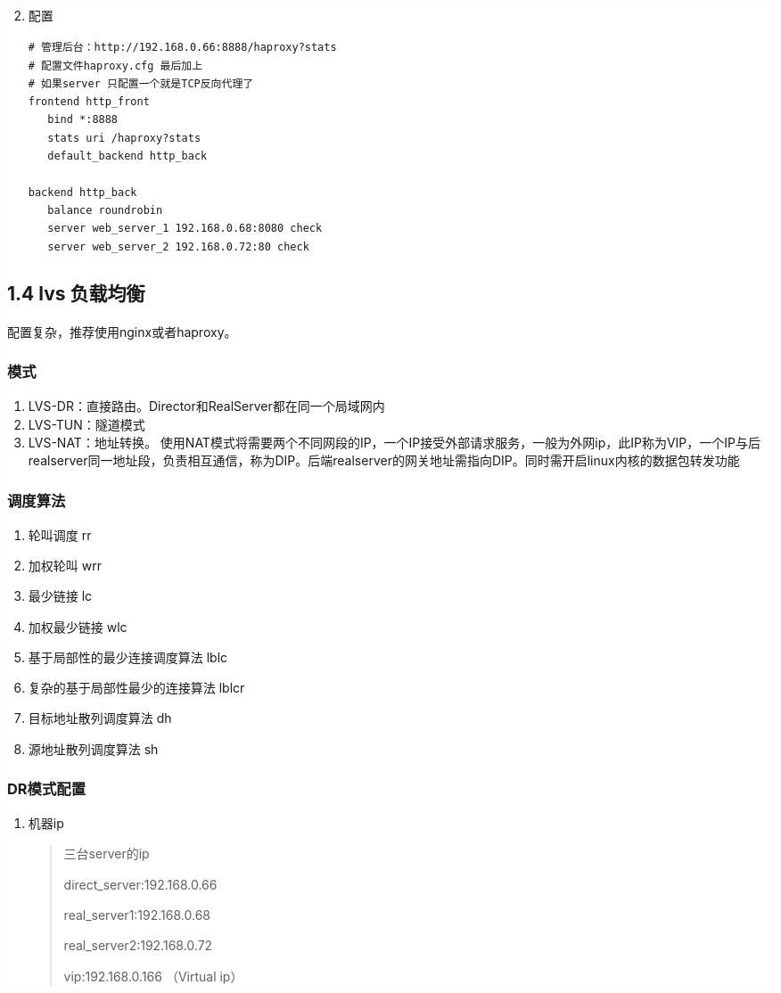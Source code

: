 2. 配置

   ```shell
   # 管理后台：http://192.168.0.66:8888/haproxy?stats
   # 配置文件haproxy.cfg 最后加上
   # 如果server 只配置一个就是TCP反向代理了
   frontend http_front
      bind *:8888
      stats uri /haproxy?stats
      default_backend http_back
   
   backend http_back
      balance roundrobin
      server web_server_1 192.168.0.68:8080 check
      server web_server_2 192.168.0.72:80 check
   ```




## 1.4 lvs 负载均衡

配置复杂，推荐使用nginx或者haproxy。

### 模式

1. LVS-DR：直接路由。Director和RealServer都在同一个局域网内
2. LVS-TUN：隧道模式
3. LVS-NAT：地址转换。 使用NAT模式将需要两个不同网段的IP，一个IP接受外部请求服务，一般为外网ip，此IP称为VIP，一个IP与后realserver同一地址段，负责相互通信，称为DIP。后端realserver的网关地址需指向DIP。同时需开启linux内核的数据包转发功能



### 调度算法

1. 轮叫调度 rr

2. 加权轮叫 wrr

3. 最少链接 lc

4. 加权最少链接 wlc

5. 基于局部性的最少连接调度算法 lblc

6. 复杂的基于局部性最少的连接算法 lblcr

7. 目标地址散列调度算法 dh

8. 源地址散列调度算法 sh



### DR模式配置

1. 机器ip

   > 三台server的ip
   >
   > direct_server:192.168.0.66
   >
   > real_server1:192.168.0.68
   >
   > real_server2:192.168.0.72
   >
   > vip:192.168.0.166 （Virtual ip）
